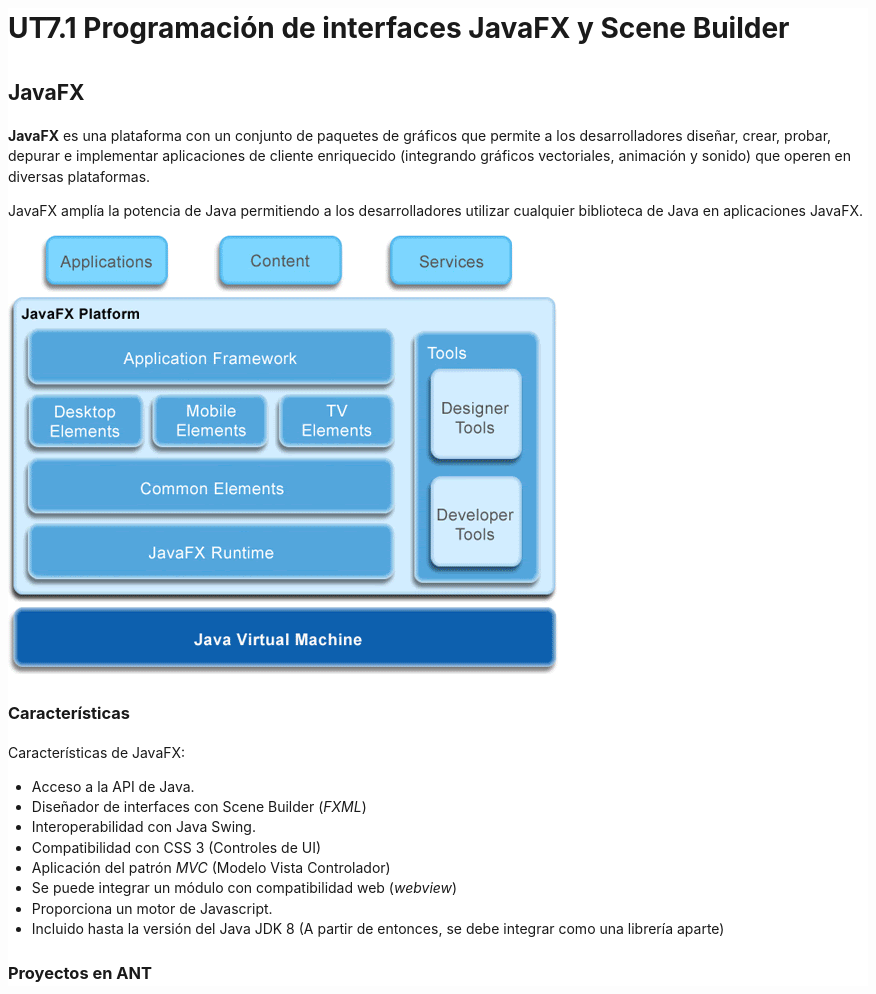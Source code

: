 # UT7.1 Programación de interfaces JavaFX y Scene Builder

## JavaFX

**JavaFX** es una plataforma con un conjunto de paquetes de gráficos que permite a los desarrolladores diseñar, crear, probar, depurar e implementar aplicaciones de cliente enriquecido (integrando gráficos vectoriales, animación y sonido) que operen en diversas plataformas.

JavaFX amplía la potencia de Java permitiendo a los desarrolladores utilizar cualquier biblioteca de Java en aplicaciones JavaFX.

![](media/e500e642eed1748f694f7362295dee84.png)

### Características

Características de JavaFX:

-   Acceso a la API de Java.
-   Diseñador de interfaces con Scene Builder (*FXML*)
-   Interoperabilidad con Java Swing.
-   Compatibilidad con CSS 3 (Controles de UI)
-   Aplicación del patrón *MVC* (Modelo Vista Controlador)
-   Se puede integrar un módulo con compatibilidad web (*webview*)
-   Proporciona un motor de Javascript.
-   Incluido hasta la versión del Java JDK 8 (A partir de entonces, se debe integrar como una librería aparte)


### Proyectos en ANT
